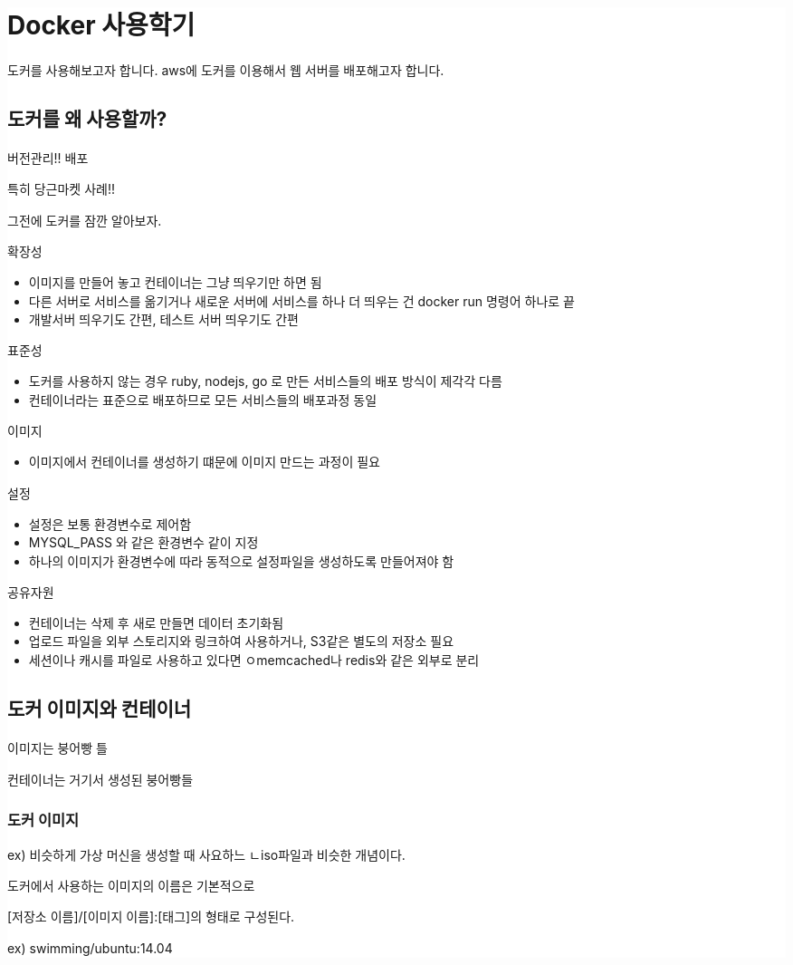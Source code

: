 # Docker 사용학기

도커를 사용해보고자 합니다. aws에 도커를 이용해서 웹 서버를 배포해고자 합니다. 

## 도커를 왜 사용할까?

버전관리!! 배포

특히 당근마켓 사례!!



그전에 도커를 잠깐 알아보자.

확장성

- 이미지를 만들어 놓고 컨테이너는 그냥 띄우기만 하면 됨
- 다른 서버로 서비스를 옮기거나 새로운 서버에 서비스를 하나 더 띄우는 건 docker run 명령어 하나로 끝
- 개발서버 띄우기도 간편, 테스트 서버 띄우기도 간편

표준성

- 도커를 사용하지 않는 경우 ruby, nodejs, go 로 만든 서비스들의 배포 방식이 제각각 다름
- 컨테이너라는 표준으로 배포하므로 모든 서비스들의 배포과정 동일

이미지

- 이미지에서 컨테이너를 생성하기 떄문에 이미지 만드는 과정이 필요

설정

- 설정은 보통 환경변수로 제어함
- MYSQL_PASS 와 같은 환경변수 같이 지정
- 하나의 이미지가 환경변수에 따라 동적으로 설정파일을 생성하도록 만들어져야 함

공유자원

- 컨테이너는 삭제 후 새로 만들면 데이터 초기화됨
- 업로드 파일을 외부 스토리지와 링크하여 사용하거나, S3같은 별도의 저장소 필요
- 세션이나 캐시를 파일로 사용하고 있다면 ㅇmemcached나 redis와 같은 외부로 분리



## 도커 이미지와 컨테이너

이미지는 붕어빵 틀

컨테이너는 거기서 생성된 붕어빵들

### 도커 이미지

ex) 비슷하게 가상 머신을 생성할 때 사요하느 ㄴiso파일과 비슷한 개념이다.

도커에서 사용하는 이미지의 이름은 기본적으로

[저장소 이름]/[이미지 이름]:[태그]의 형태로 구성된다. 

ex) swimming/ubuntu:14.04
